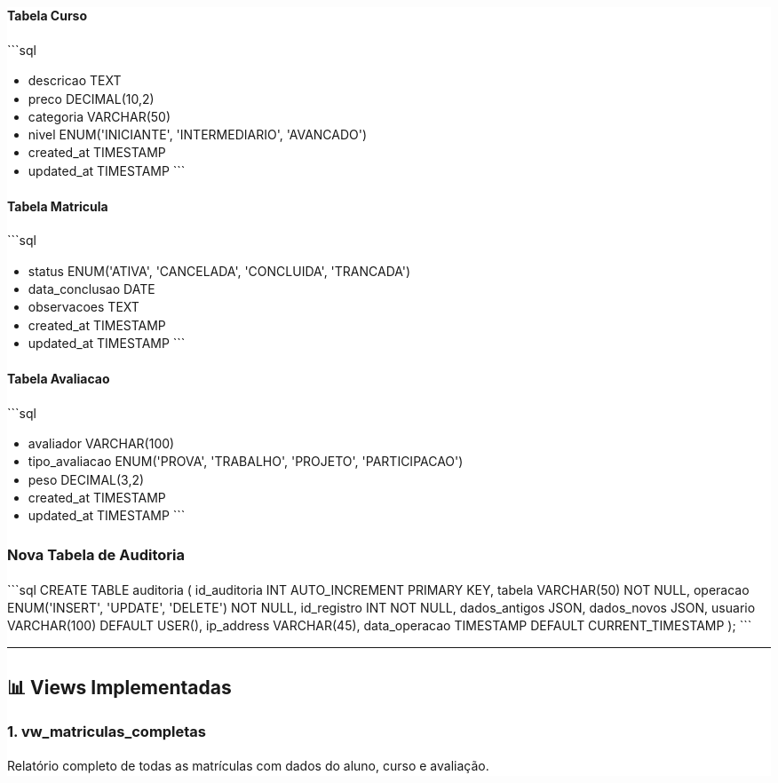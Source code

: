 #### **Tabela Curso**
\`\`\`sql
- descricao TEXT
- preco DECIMAL(10,2)
- categoria VARCHAR(50)
- nivel ENUM('INICIANTE', 'INTERMEDIARIO', 'AVANCADO')
- created_at TIMESTAMP
- updated_at TIMESTAMP
\`\`\`

#### **Tabela Matricula**
\`\`\`sql
- status ENUM('ATIVA', 'CANCELADA', 'CONCLUIDA', 'TRANCADA')
- data_conclusao DATE
- observacoes TEXT
- created_at TIMESTAMP
- updated_at TIMESTAMP
\`\`\`

#### **Tabela Avaliacao**
\`\`\`sql
- avaliador VARCHAR(100)
- tipo_avaliacao ENUM('PROVA', 'TRABALHO', 'PROJETO', 'PARTICIPACAO')
- peso DECIMAL(3,2)
- created_at TIMESTAMP
- updated_at TIMESTAMP
\`\`\`

### **Nova Tabela de Auditoria**
\`\`\`sql
CREATE TABLE auditoria (
    id_auditoria INT AUTO_INCREMENT PRIMARY KEY,
    tabela VARCHAR(50) NOT NULL,
    operacao ENUM('INSERT', 'UPDATE', 'DELETE') NOT NULL,
    id_registro INT NOT NULL,
    dados_antigos JSON,
    dados_novos JSON,
    usuario VARCHAR(100) DEFAULT USER(),
    ip_address VARCHAR(45),
    data_operacao TIMESTAMP DEFAULT CURRENT_TIMESTAMP
);
\`\`\`

---

## 📊 **Views Implementadas**

### **1. vw_matriculas_completas**
Relatório completo de todas as matrículas com dados do aluno, curso e avaliação.
